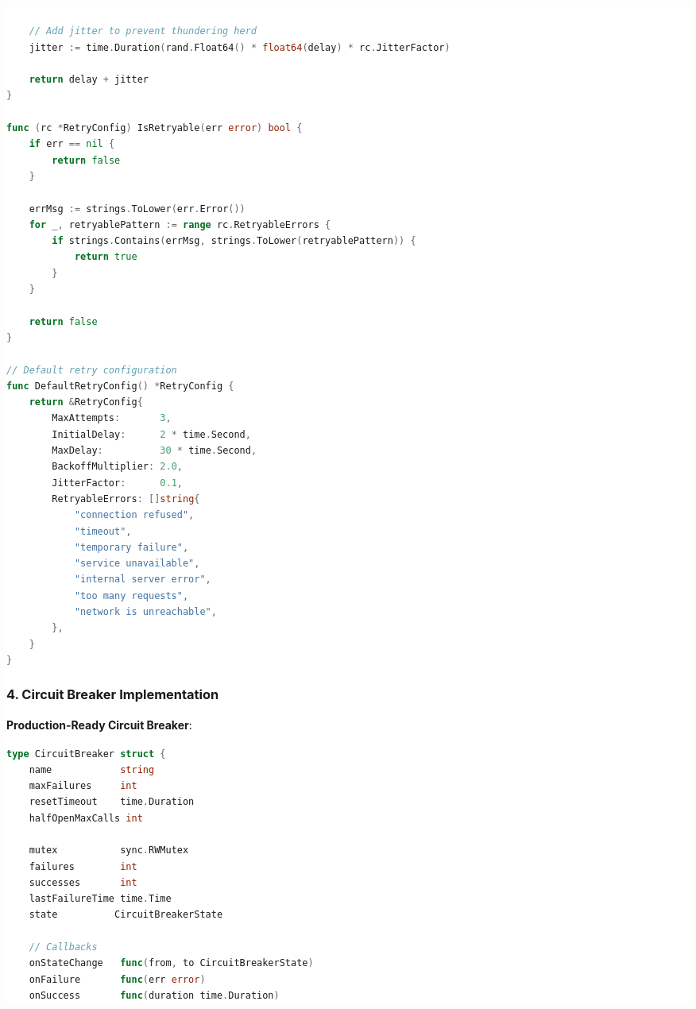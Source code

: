 ```go
    
    // Add jitter to prevent thundering herd
    jitter := time.Duration(rand.Float64() * float64(delay) * rc.JitterFactor)
    
    return delay + jitter
}

func (rc *RetryConfig) IsRetryable(err error) bool {
    if err == nil {
        return false
    }
    
    errMsg := strings.ToLower(err.Error())
    for _, retryablePattern := range rc.RetryableErrors {
        if strings.Contains(errMsg, strings.ToLower(retryablePattern)) {
            return true
        }
    }
    
    return false
}

// Default retry configuration
func DefaultRetryConfig() *RetryConfig {
    return &RetryConfig{
        MaxAttempts:       3,
        InitialDelay:      2 * time.Second,
        MaxDelay:          30 * time.Second,
        BackoffMultiplier: 2.0,
        JitterFactor:      0.1,
        RetryableErrors: []string{
            "connection refused",
            "timeout",
            "temporary failure",
            "service unavailable",
            "internal server error",
            "too many requests",
            "network is unreachable",
        },
    }
}
```

### 4. Circuit Breaker Implementation

**Production-Ready Circuit Breaker**:
```go
type CircuitBreaker struct {
    name            string
    maxFailures     int
    resetTimeout    time.Duration
    halfOpenMaxCalls int
    
    mutex           sync.RWMutex
    failures        int
    successes       int
    lastFailureTime time.Time
    state          CircuitBreakerState
    
    // Callbacks
    onStateChange   func(from, to CircuitBreakerState)
    onFailure       func(err error)
    onSuccess       func(duration time.Duration)
```